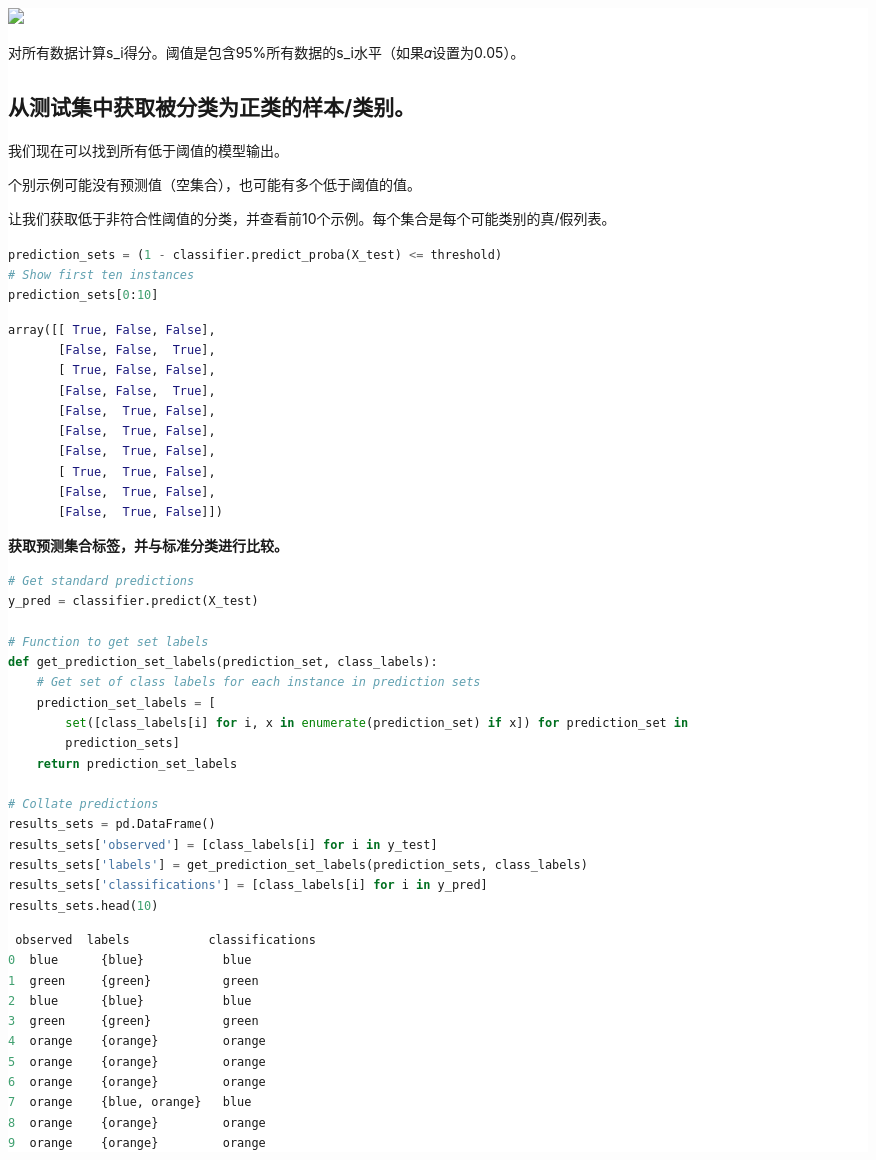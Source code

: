 ![](../Images/83e794b29b74b30e8a4999cffa8e1377.png)

对所有数据计算s_i得分。阈值是包含95%所有数据的s_i水平（如果𝛼设置为0.05）。

## 从测试集中获取被分类为正类的样本/类别。

我们现在可以找到所有低于阈值的模型输出。

个别示例可能没有预测值（空集合），也可能有多个低于阈值的值。

让我们获取低于非符合性阈值的分类，并查看前10个示例。每个集合是每个可能类别的真/假列表。

```py
prediction_sets = (1 - classifier.predict_proba(X_test) <= threshold)
# Show first ten instances
prediction_sets[0:10]
```

```py
array([[ True, False, False],
       [False, False,  True],
       [ True, False, False],
       [False, False,  True],
       [False,  True, False],
       [False,  True, False],
       [False,  True, False],
       [ True,  True, False],
       [False,  True, False],
       [False,  True, False]])
```

**获取预测集合标签，并与标准分类进行比较。**

```py
# Get standard predictions
y_pred = classifier.predict(X_test)

# Function to get set labels
def get_prediction_set_labels(prediction_set, class_labels):
    # Get set of class labels for each instance in prediction sets
    prediction_set_labels = [
        set([class_labels[i] for i, x in enumerate(prediction_set) if x]) for prediction_set in 
        prediction_sets]
    return prediction_set_labels

# Collate predictions
results_sets = pd.DataFrame()
results_sets['observed'] = [class_labels[i] for i in y_test]
results_sets['labels'] = get_prediction_set_labels(prediction_sets, class_labels)
results_sets['classifications'] = [class_labels[i] for i in y_pred]
results_sets.head(10)
```

```py
 observed  labels           classifications
0  blue      {blue}           blue
1  green     {green}          green
2  blue      {blue}           blue
3  green     {green}          green
4  orange    {orange}         orange
5  orange    {orange}         orange
6  orange    {orange}         orange
7  orange    {blue, orange}   blue
8  orange    {orange}         orange
9  orange    {orange}         orange
```

